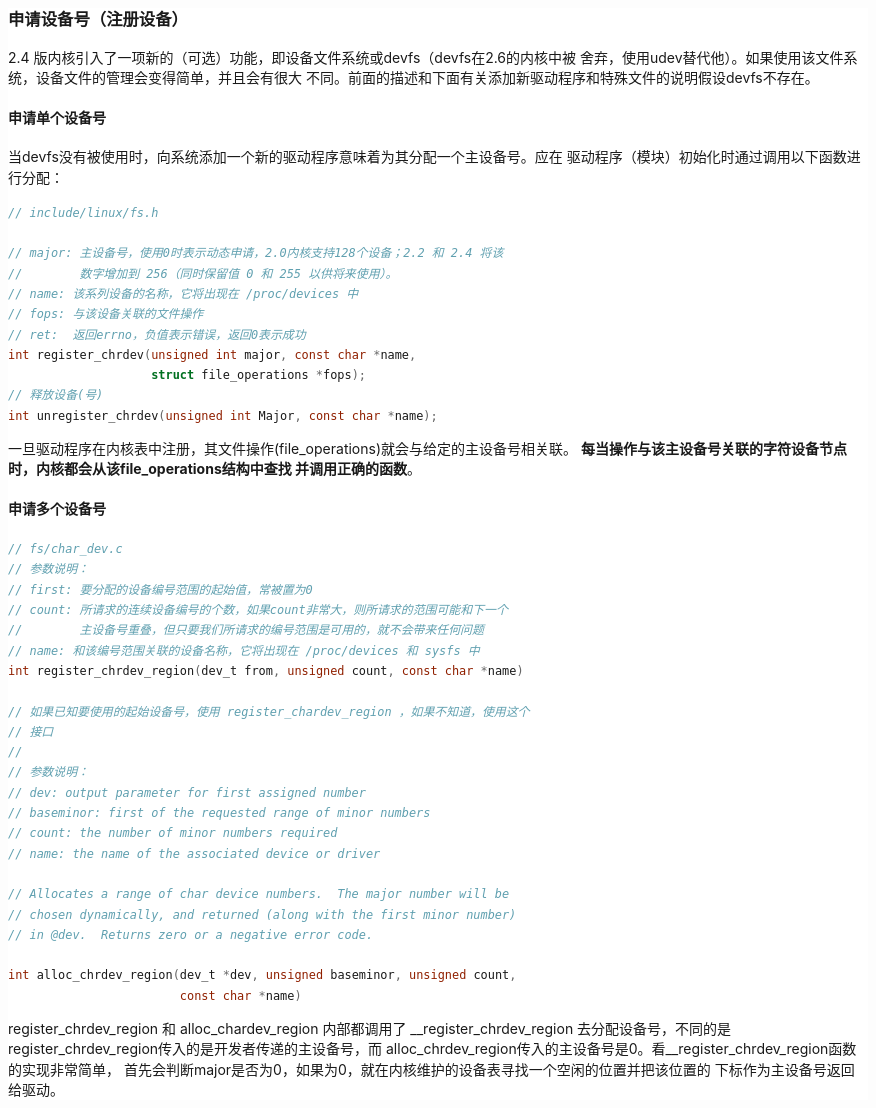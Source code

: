### 申请设备号（注册设备）

2.4 版内核引入了一项新的（可选）功能，即设备文件系统或devfs（devfs在2.6的内核中被
舍弃，使用udev替代他）。如果使用该文件系统，设备文件的管理会变得简单，并且会有很大
不同。前面的描述和下面有关添加新驱动程序和特殊文件的说明假设devfs不存在。

#### 申请单个设备号

当devfs没有被使用时，向系统添加一个新的驱动程序意味着为其分配一个主设备号。应在
驱动程序（模块）初始化时通过调用以下函数进行分配：
```c
// include/linux/fs.h

// major: 主设备号，使用0时表示动态申请，2.0内核支持128个设备；2.2 和 2.4 将该
//        数字增加到 256（同时保留值 0 和 255 以供将来使用）。
// name: 该系列设备的名称，它将出现在 /proc/devices 中
// fops: 与该设备关联的文件操作
// ret:  返回errno，负值表示错误，返回0表示成功
int register_chrdev(unsigned int major, const char *name,
                    struct file_operations *fops);
// 释放设备(号)
int unregister_chrdev(unsigned int Major, const char *name);
```

一旦驱动程序在内核表中注册，其文件操作(file_operations)就会与给定的主设备号相关联。
**每当操作与该主设备号关联的字符设备节点时，内核都会从该file_operations结构中查找
并调用正确的函数**。

#### 申请多个设备号

```c
// fs/char_dev.c
// 参数说明：
// first: 要分配的设备编号范围的起始值，常被置为0
// count: 所请求的连续设备编号的个数，如果count非常大，则所请求的范围可能和下一个
//        主设备号重叠，但只要我们所请求的编号范围是可用的，就不会带来任何问题
// name: 和该编号范围关联的设备名称，它将出现在 /proc/devices 和 sysfs 中
int register_chrdev_region(dev_t from, unsigned count, const char *name)

// 如果已知要使用的起始设备号，使用 register_chardev_region ，如果不知道，使用这个
// 接口
//
// 参数说明：
// dev: output parameter for first assigned number
// baseminor: first of the requested range of minor numbers
// count: the number of minor numbers required
// name: the name of the associated device or driver

// Allocates a range of char device numbers.  The major number will be
// chosen dynamically, and returned (along with the first minor number)
// in @dev.  Returns zero or a negative error code.

int alloc_chrdev_region(dev_t *dev, unsigned baseminor, unsigned count,
                        const char *name)
```
register_chrdev_region 和 alloc_chardev_region 内部都调用了 __register_chrdev_region 
去分配设备号，不同的是register_chrdev_region传入的是开发者传递的主设备号，而
alloc_chrdev_region传入的主设备号是0。看__register_chrdev_region函数的实现非常简单，
首先会判断major是否为0，如果为0，就在内核维护的设备表寻找一个空闲的位置并把该位置的
下标作为主设备号返回给驱动。
